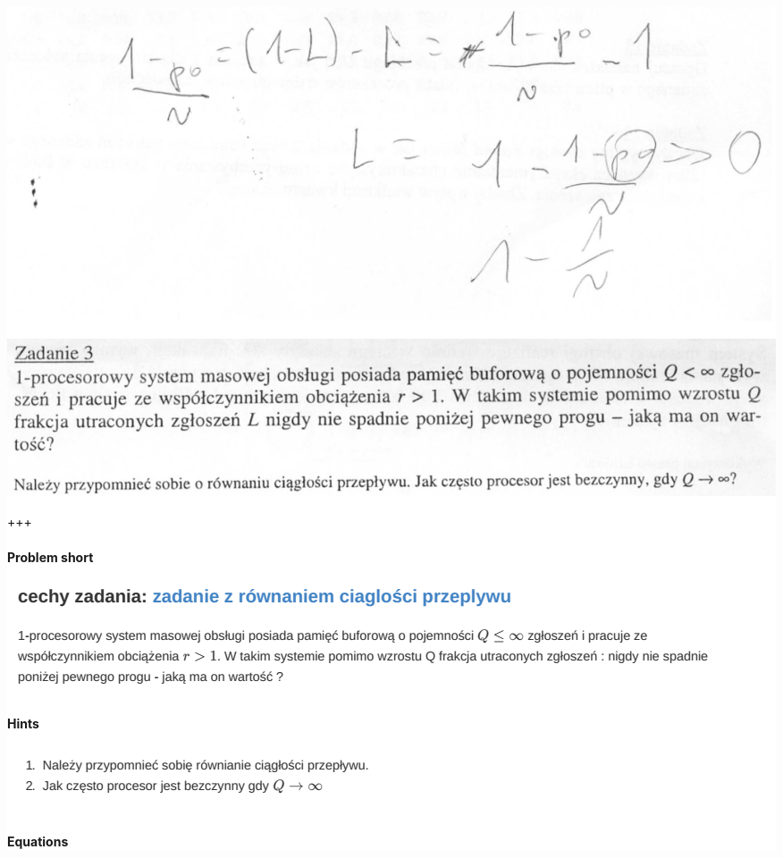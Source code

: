 ![](2018-06-17-cheat-notes-267.png)

![](2018-06-17-cheat-notes-248.png)

+++

#### Problem short

![](2018-06-17-cheat-notes-316.png)

#### Hints

![](2018-06-17-cheat-notes-317.png)

#### Equations
